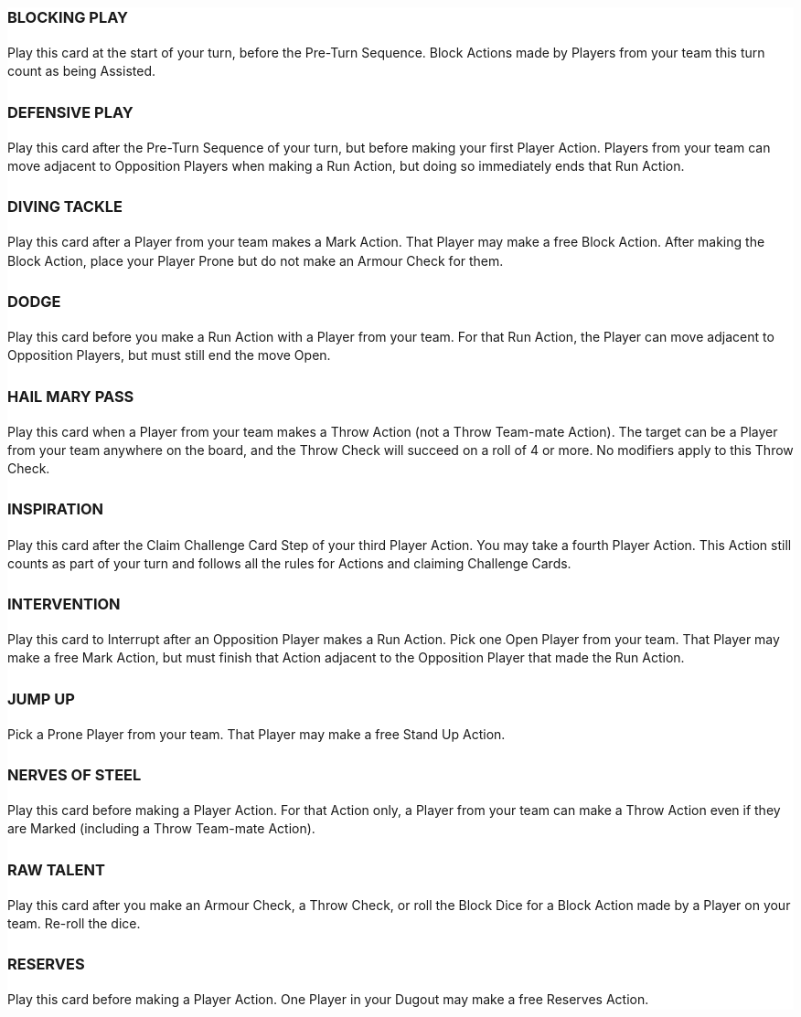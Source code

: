 ### BLOCKING PLAY
Play this card at the start of your turn, before the Pre-Turn Sequence. Block Actions made by Players from your team this turn count as being Assisted.

### DEFENSIVE PLAY
Play this card after the Pre-Turn Sequence of your turn, but before making your first Player Action. Players from your team can move adjacent to Opposition Players when making a Run Action, but doing so immediately ends that Run Action.

### DIVING TACKLE
Play this card after a Player from your team makes a Mark Action. That Player may make a free Block Action. After making the Block Action, place your Player Prone but do not make an Armour Check for them.

### DODGE
Play this card before you make a Run Action with a Player from your team. For that Run Action, the Player can move adjacent to Opposition Players, but must still end the move Open.

### HAIL MARY PASS
Play this card when a Player from your team makes a Throw Action (not a Throw Team-mate Action). The target can be a Player from your team anywhere on the board, and the Throw Check will succeed on a roll of 4 or more. No modifiers apply to this Throw Check.

### INSPIRATION
Play this card after the Claim Challenge Card Step of your third Player Action. You may take a fourth Player Action. This Action still counts as part of your turn and follows all the rules for Actions and claiming Challenge Cards.

### INTERVENTION
Play this card to Interrupt after an Opposition Player makes a Run Action. Pick one Open Player from your team. That Player may make a free Mark Action, but must finish that Action adjacent to the Opposition Player that made the Run Action.

### JUMP UP
Pick a Prone Player from your team. That Player may make a free Stand Up Action.

### NERVES OF STEEL
Play this card before making a Player Action. For that Action only, a Player from your team can make a Throw Action even if they are Marked (including a Throw Team-mate Action).

### RAW TALENT
Play this card after you make an Armour Check, a Throw Check, or roll the Block Dice for a Block Action made by a Player on your team. Re-roll the dice.

### RESERVES
Play this card before making a Player Action. One Player in your Dugout may make a free Reserves Action.

